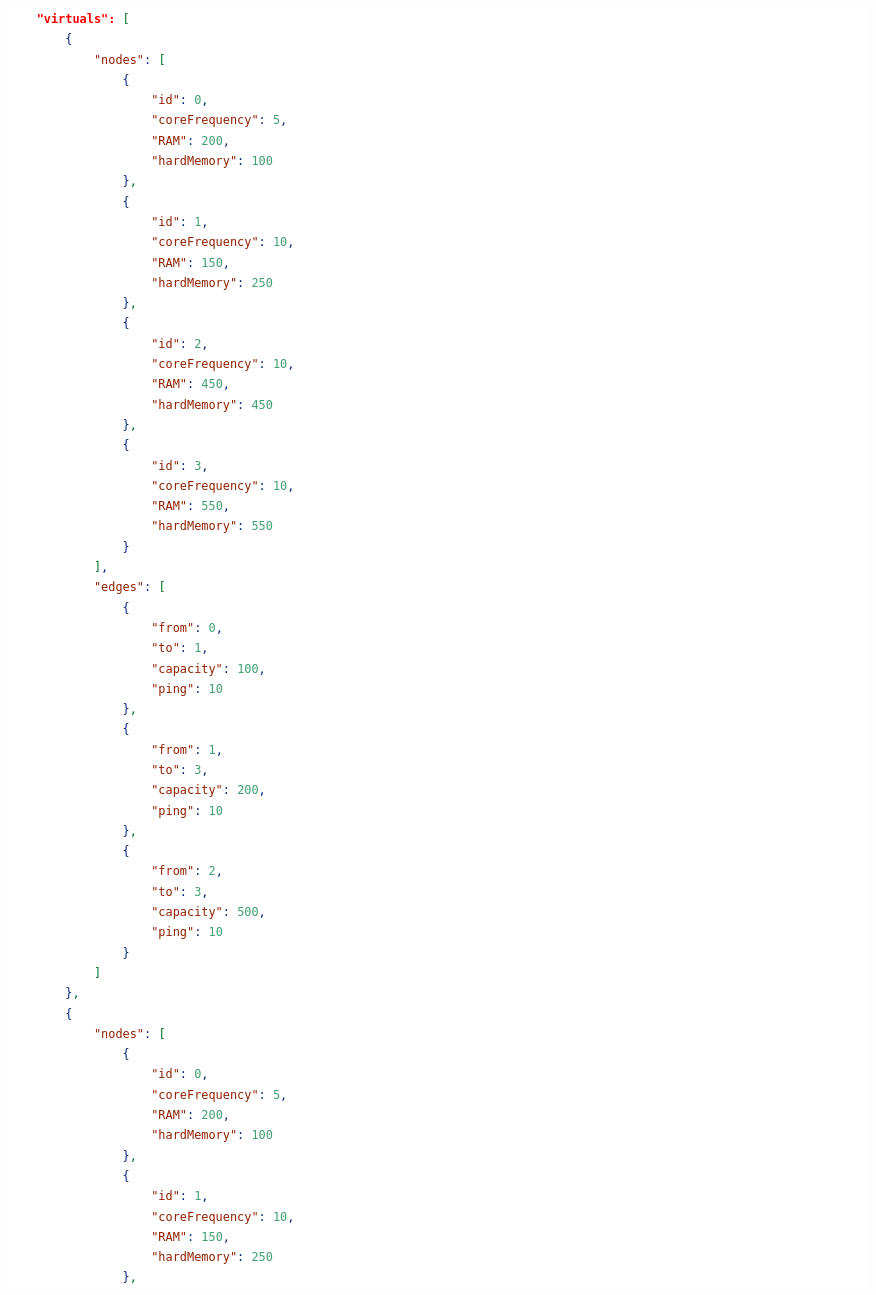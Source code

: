 ```json
    "virtuals": [
        {
            "nodes": [
                {
                    "id": 0,
                    "coreFrequency": 5,
                    "RAM": 200,
                    "hardMemory": 100
                },
                {
                    "id": 1,
                    "coreFrequency": 10,
                    "RAM": 150,
                    "hardMemory": 250
                },
                {
                    "id": 2,
                    "coreFrequency": 10,
                    "RAM": 450,
                    "hardMemory": 450
                },
                {
                    "id": 3,
                    "coreFrequency": 10,
                    "RAM": 550,
                    "hardMemory": 550
                }
            ],
            "edges": [
                {
                    "from": 0,
                    "to": 1,
                    "capacity": 100,
                    "ping": 10
                },
                {
                    "from": 1,
                    "to": 3,
                    "capacity": 200,
                    "ping": 10
                },
                {
                    "from": 2,
                    "to": 3,
                    "capacity": 500,
                    "ping": 10
                }
            ]
        },
        {
            "nodes": [
                {
                    "id": 0,
                    "coreFrequency": 5,
                    "RAM": 200,
                    "hardMemory": 100
                },
                {
                    "id": 1,
                    "coreFrequency": 10,
                    "RAM": 150,
                    "hardMemory": 250
                },
```
